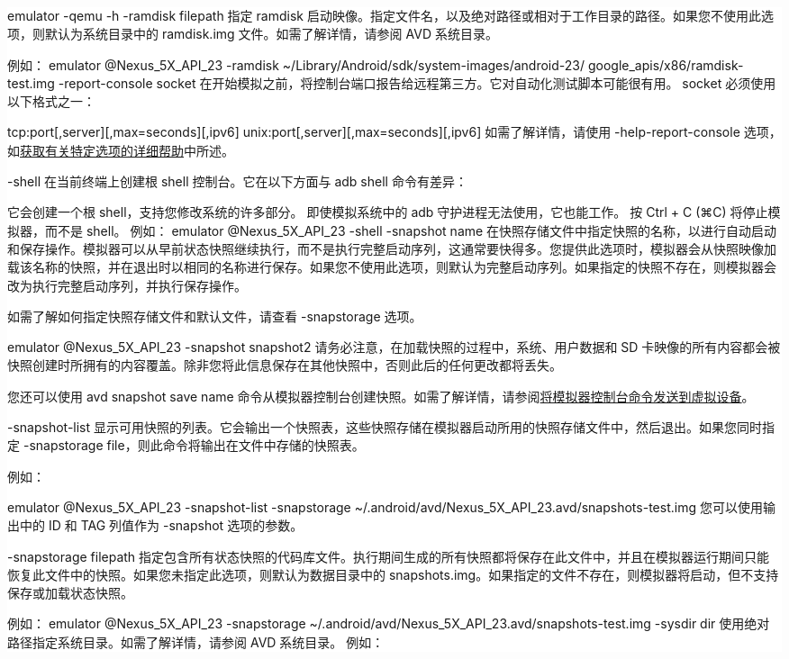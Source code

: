 
emulator -qemu -h
-ramdisk filepath
指定 ramdisk 启动映像。指定文件名，以及绝对路径或相对于工作目录的路径。如果您不使用此选项，则默认为系统目录中的 ramdisk.img 文件。如需了解详情，请参阅 AVD 系统目录。

例如：
emulator @Nexus_5X_API_23 -ramdisk
~/Library/Android/sdk/system-images/android-23/
google_apis/x86/ramdisk-test.img
-report-console socket
在开始模拟之前，将控制台端口报告给远程第三方。它对自动化测试脚本可能很有用。 socket 必须使用以下格式之一：

tcp:port[,server][,max=seconds][,ipv6]
unix:port[,server][,max=seconds][,ipv6]
如需了解详情，请使用 -help-report-console 选项，如[获取有关特定选项的详细帮助](https://developer.android.com/studio/run/emulator-commandline?hl=zh-cn#help-detailed)中所述。



-shell
在当前终端上创建根 shell 控制台。它在以下方面与 adb shell 命令有差异：

它会创建一个根 shell，支持您修改系统的许多部分。
即使模拟系统中的 adb 守护进程无法使用，它也能工作。
按 Ctrl + C (⌘C) 将停止模拟器，而不是 shell。
例如：
emulator @Nexus_5X_API_23 -shell
-snapshot name
在快照存储文件中指定快照的名称，以进行自动启动和保存操作。模拟器可以从早前状态快照继续执行，而不是执行完整启动序列，这通常要快得多。您提供此选项时，模拟器会从快照映像加载该名称的快照，并在退出时以相同的名称进行保存。如果您不使用此选项，则默认为完整启动序列。如果指定的快照不存在，则模拟器会改为执行完整启动序列，并执行保存操作。

如需了解如何指定快照存储文件和默认文件，请查看 -snapstorage 选项。

emulator @Nexus_5X_API_23 -snapshot snapshot2
请务必注意，在加载快照的过程中，系统、用户数据和 SD 卡映像的所有内容都会被快照创建时所拥有的内容覆盖。除非您将此信息保存在其他快照中，否则此后的任何更改都将丢失。

您还可以使用 avd snapshot save name 命令从模拟器控制台创建快照。如需了解详情，请参阅[将模拟器控制台命令发送到虚拟设备](https://developer.android.com/studio/run/emulator-console?hl=zh-cn)。


-snapshot-list
显示可用快照的列表。它会输出一个快照表，这些快照存储在模拟器启动所用的快照存储文件中，然后退出。如果您同时指定 -snapstorage file，则此命令将输出在文件中存储的快照表。

例如：

emulator @Nexus_5X_API_23 -snapshot-list -snapstorage
~/.android/avd/Nexus_5X_API_23.avd/snapshots-test.img
您可以使用输出中的 ID 和 TAG 列值作为 -snapshot 选项的参数。


-snapstorage filepath
指定包含所有状态快照的代码库文件。执行期间生成的所有快照都将保存在此文件中，并且在模拟器运行期间只能恢复此文件中的快照。如果您未指定此选项，则默认为数据目录中的 snapshots.img。如果指定的文件不存在，则模拟器将启动，但不支持保存或加载状态快照。

例如：
emulator @Nexus_5X_API_23 -snapstorage
~/.android/avd/Nexus_5X_API_23.avd/snapshots-test.img
-sysdir dir
使用绝对路径指定系统目录。如需了解详情，请参阅 AVD 系统目录。 例如：
